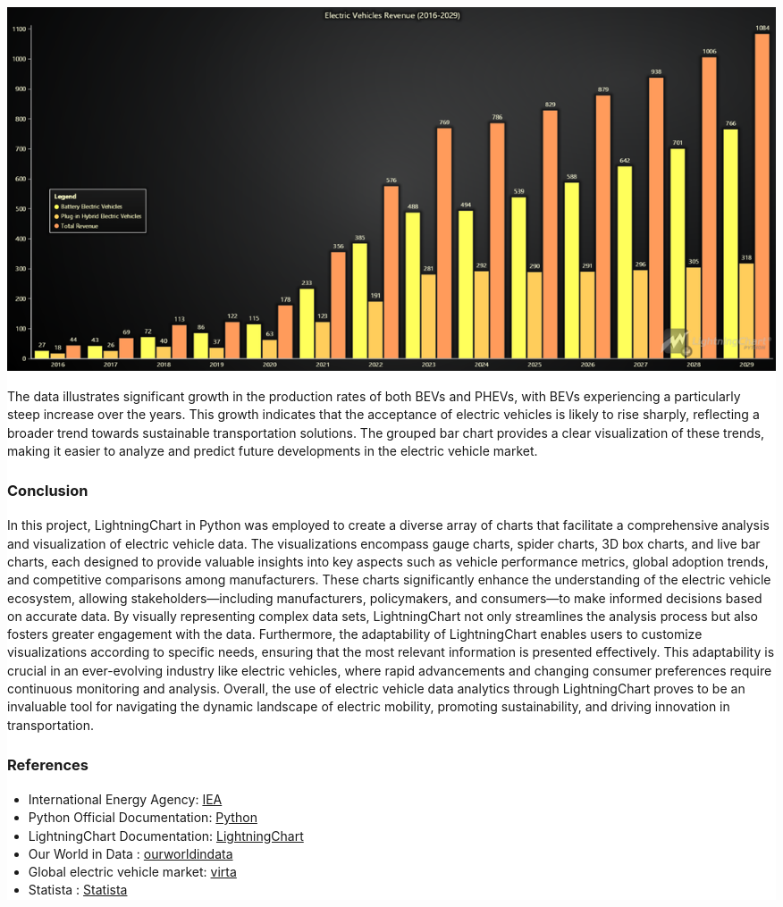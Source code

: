```bash
```
![groupbar](images/groupbar.png)

The data illustrates significant growth in the production rates of both BEVs and PHEVs, with BEVs experiencing a particularly steep increase over the years. This growth indicates that the acceptance of electric vehicles is likely to rise sharply, reflecting a broader trend towards sustainable transportation solutions. The grouped bar chart provides a clear visualization of these trends, making it easier to analyze and predict future developments in the electric vehicle market.

### Conclusion
In this project, LightningChart in Python was employed to create a diverse array of charts that facilitate a comprehensive analysis and visualization of electric vehicle data. The visualizations encompass gauge charts, spider charts, 3D box charts, and live bar charts, each designed to provide valuable insights into key aspects such as vehicle performance metrics, global adoption trends, and competitive comparisons among manufacturers.
These charts significantly enhance the understanding of the electric vehicle ecosystem, allowing stakeholders—including manufacturers, policymakers, and consumers—to make informed decisions based on accurate data. By visually representing complex data sets, LightningChart not only streamlines the analysis process but also fosters greater engagement with the data.
Furthermore, the adaptability of LightningChart enables users to customize visualizations according to specific needs, ensuring that the most relevant information is presented effectively. This adaptability is crucial in an ever-evolving industry like electric vehicles, where rapid advancements and changing consumer preferences require continuous monitoring and analysis. Overall, the use of electric vehicle data analytics through LightningChart proves to be an invaluable tool for navigating the dynamic landscape of electric mobility, promoting sustainability, and driving innovation in transportation.

### References
- International Energy Agency: [IEA](https://www.iea.org/reports/global-ev-outlook-2024/trends-in-electric-cars)
- Python Official Documentation: [Python](https://www.python.org/)
- LightningChart Documentation: [LightningChart](https://lightningchart.com/python-charts/docs/charts/)
- Our World in Data : [ourworldindata](https://ourworldindata.org/electric-car-sales)
- Global electric vehicle market: [virta](https://www.virta.global/global-electric-vehicle-market)
- Statista : [Statista](https://www.statista.com/outlook/mmo/electric-vehicles/worldwide)